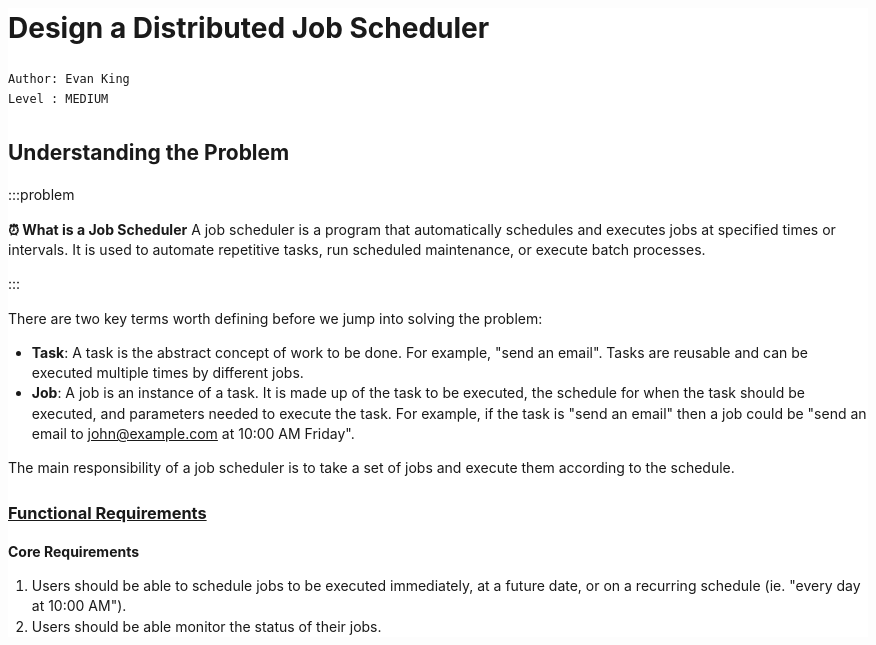 
Design a Distributed Job Scheduler
==================================

```
Author: Evan King
Level : MEDIUM
```



Understanding the Problem
-------------------------



:::problem


**⏰ What is a Job Scheduler**
A job scheduler is a program that automatically schedules and executes jobs at specified times or intervals. It is used to automate repetitive tasks, run scheduled maintenance, or execute batch processes.


:::





There are two key terms worth defining before we jump into solving the problem:





* **Task**: A task is the abstract concept of work to be done. For example, "send an email". Tasks are reusable and can be executed multiple times by different jobs.
* **Job**: A job is an instance of a task. It is made up of the task to be executed, the schedule for when the task should be executed, and parameters needed to execute the task. For example, if the task is "send an email" then a job could be "send an email to [john@example.com](mailto:john@example.com) at 10:00 AM Friday".




The main responsibility of a job scheduler is to take a set of jobs and execute them according to the schedule.




### [Functional Requirements](https://www.hellointerview.com/learn/system-design/in-a-hurry/delivery#1-functional-requirements-1)





**Core Requirements**





1. Users should be able to schedule jobs to be executed immediately, at a future date, or on a recurring schedule (ie. "every day at 10:00 AM").
2. Users should be able monitor the status of their jobs.

